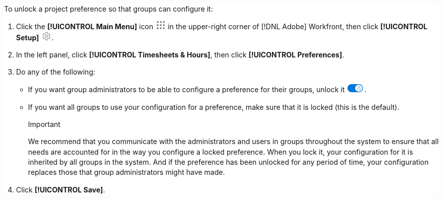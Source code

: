 To unlock a project preference so that groups can configure it:

1. Click the **[!UICONTROL Main Menu]** icon ![](assets/main-menu-icon.png) in the upper-right corner of [!DNL Adobe] Workfront, then click **[!UICONTROL Setup]** ![](assets/gear-icon-settings.png).

1. In the left panel, click **[!UICONTROL Timesheets & Hours]**, then click **[!UICONTROL Preferences]**.

1. Do any of the following:

   * If you want group administrators to be able to configure a preference for their groups, unlock it ![](assets/unlock-toggle-button.png).
   * If you want all groups to use your configuration for a preference, make sure that it is locked (this is the default).

      >[!IMPORTANT]
      >
      >We recommend that you communicate with the administrators and users in groups throughout the system to ensure that all needs are accounted for in the way you configure a locked preference. When you lock it, your configuration for it is inherited by all groups in the system. And if the preference has been unlocked for any period of time, your configuration replaces those that group administrators might have made.

1. Click **[!UICONTROL Save]**.

